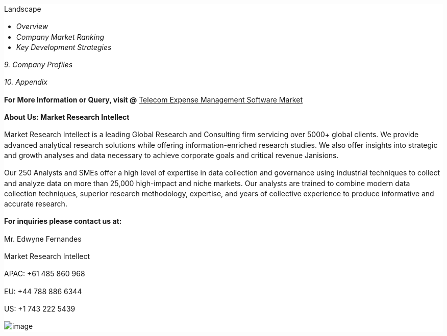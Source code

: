 Landscape</span></em></p><ul><li><em><span class="">Overview</span></em></li><li><em><span class="">Company Market Ranking</span></em></li><li><em><span class="">Key Development Strategies</span></em></li></ul><p><em><span class="font-[700]">9. Company Profiles</span></em></p><p><em><span class="font-[700]">10. Appendix</span></em></p><p><span class="font-[700]"><strong>For More Information or Query, visit&nbsp;@</strong>&nbsp;</span><span class="font-[700]"><a href="https://www.marketresearchintellect.com/product/telecom-expense-management-software-market/?utm_source=Linkedin&utm_medium=848" target="_blank" data-tracking-control-name="article-ssr-frontend-pulse_little-text-block" data-tracking-will-navigate="" data-test-link="">Telecom Expense Management Software Market</a></span></p><p><strong><span class="font-[700]">About Us: Market Research Intellect</span></strong></p><p><span class="">Market Research Intellect is a leading Global Research and Consulting firm servicing over 5000+ global clients. We provide advanced analytical research solutions while offering information-enriched research studies.&nbsp;</span>We also offer insights into strategic and growth analyses and data necessary to achieve corporate goals and critical revenue Janisions.</p><p><span class="">Our 250 Analysts and SMEs offer a high level of expertise in data collection and governance using industrial techniques to collect and analyze data on more than 25,000 high-impact and niche markets. Our analysts are trained to combine modern data collection techniques, superior research methodology, expertise, and years of collective experience to produce informative and accurate research.</span></p><p><strong>For inquiries please contact us at:</strong></p><p>Mr. Edwyne Fernandes</p><p>Market Research Intellect</p><p>APAC: +61 485 860 968</p><p>EU: +44 788 886 6344</p><p>US: +1 743 222 5439</p>
![image](https://github.com/user-attachments/assets/99ca8560-878e-472f-9037-1fa8c0f7331f)
